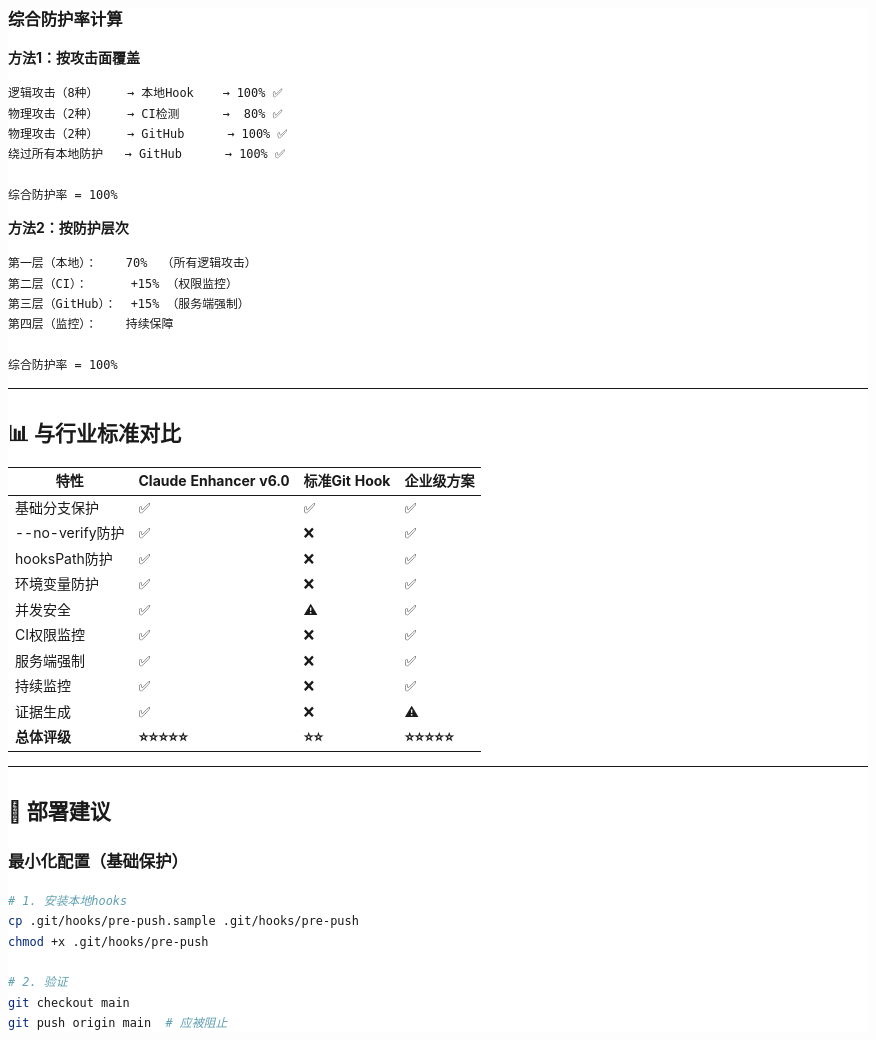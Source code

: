 ### 综合防护率计算

**方法1：按攻击面覆盖**
```
逻辑攻击（8种）    → 本地Hook    → 100% ✅
物理攻击（2种）    → CI检测      →  80% ✅
物理攻击（2种）    → GitHub      → 100% ✅
绕过所有本地防护   → GitHub      → 100% ✅

综合防护率 = 100%
```

**方法2：按防护层次**
```
第一层（本地）：    70%  （所有逻辑攻击）
第二层（CI）：      +15% （权限监控）
第三层（GitHub）：  +15% （服务端强制）
第四层（监控）：    持续保障

综合防护率 = 100%
```

---

## 📊 与行业标准对比

| 特性 | Claude Enhancer v6.0 | 标准Git Hook | 企业级方案 |
|-----|---------------------|-------------|----------|
| 基础分支保护 | ✅ | ✅ | ✅ |
| --no-verify防护 | ✅ | ❌ | ✅ |
| hooksPath防护 | ✅ | ❌ | ✅ |
| 环境变量防护 | ✅ | ❌ | ✅ |
| 并发安全 | ✅ | ⚠️ | ✅ |
| CI权限监控 | ✅ | ❌ | ✅ |
| 服务端强制 | ✅ | ❌ | ✅ |
| 持续监控 | ✅ | ❌ | ✅ |
| 证据生成 | ✅ | ❌ | ⚠️ |
| **总体评级** | **⭐⭐⭐⭐⭐** | **⭐⭐** | **⭐⭐⭐⭐⭐** |

---

## 🚀 部署建议

### 最小化配置（基础保护）
```bash
# 1. 安装本地hooks
cp .git/hooks/pre-push.sample .git/hooks/pre-push
chmod +x .git/hooks/pre-push

# 2. 验证
git checkout main
git push origin main  # 应被阻止
```
